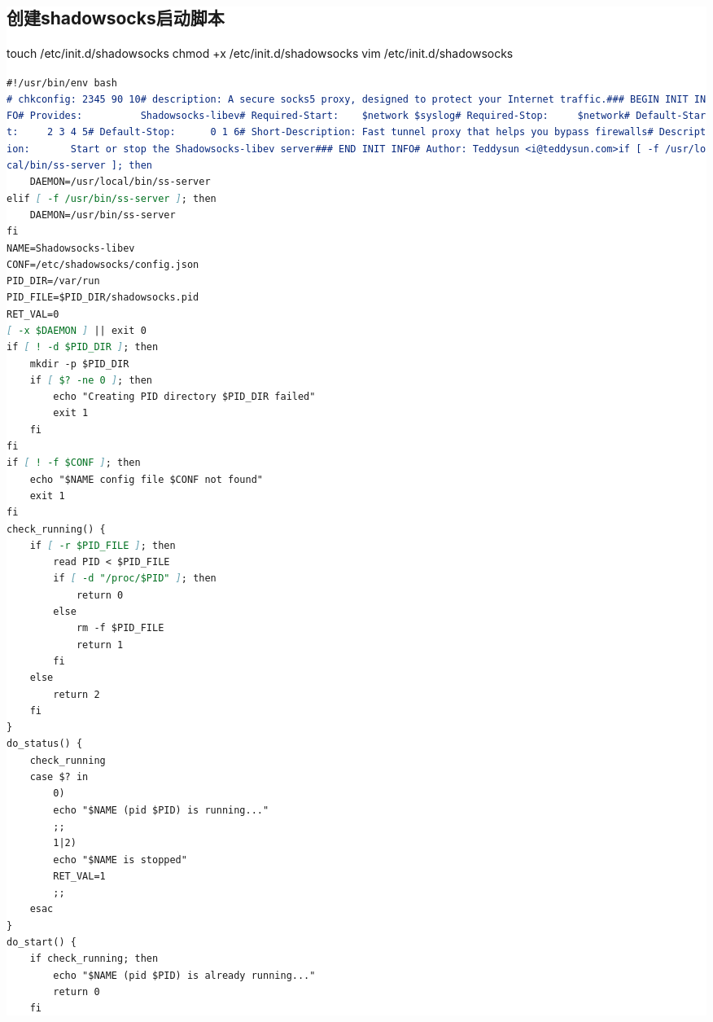 ## 创建shadowsocks启动脚本

touch /etc/init.d/shadowsocks chmod +x /etc/init.d/shadowsocks vim
/etc/init.d/shadowsocks

```markdown
#!/usr/bin/env bash
# chkconfig: 2345 90 10# description: A secure socks5 proxy, designed to protect your Internet traffic.### BEGIN INIT INFO# Provides:          Shadowsocks-libev# Required-Start:    $network $syslog# Required-Stop:     $network# Default-Start:     2 3 4 5# Default-Stop:      0 1 6# Short-Description: Fast tunnel proxy that helps you bypass firewalls# Description:       Start or stop the Shadowsocks-libev server### END INIT INFO# Author: Teddysun <i@teddysun.com>if [ -f /usr/local/bin/ss-server ]; then
    DAEMON=/usr/local/bin/ss-server
elif [ -f /usr/bin/ss-server ]; then
    DAEMON=/usr/bin/ss-server
fi
NAME=Shadowsocks-libev
CONF=/etc/shadowsocks/config.json
PID_DIR=/var/run
PID_FILE=$PID_DIR/shadowsocks.pid
RET_VAL=0
[ -x $DAEMON ] || exit 0
if [ ! -d $PID_DIR ]; then
    mkdir -p $PID_DIR
    if [ $? -ne 0 ]; then
        echo "Creating PID directory $PID_DIR failed"
        exit 1
    fi
fi
if [ ! -f $CONF ]; then
    echo "$NAME config file $CONF not found"
    exit 1
fi
check_running() {
    if [ -r $PID_FILE ]; then
        read PID < $PID_FILE
        if [ -d "/proc/$PID" ]; then
            return 0
        else
            rm -f $PID_FILE
            return 1
        fi
    else
        return 2
    fi
}
do_status() {
    check_running
    case $? in
        0)
        echo "$NAME (pid $PID) is running..."
        ;;
        1|2)
        echo "$NAME is stopped"
        RET_VAL=1
        ;;
    esac
}
do_start() {
    if check_running; then
        echo "$NAME (pid $PID) is already running..."
        return 0
    fi
```